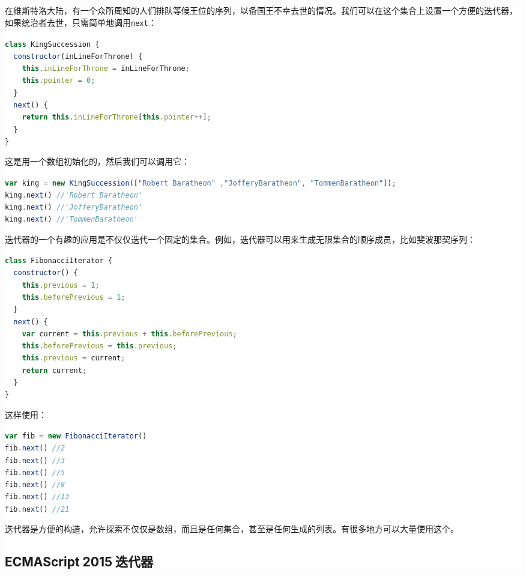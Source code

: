 在维斯特洛大陆，有一个众所周知的人们排队等候王位的序列，以备国王不幸去世的情况。我们可以在这个集合上设置一个方便的迭代器，如果统治者去世，只需简单地调用`next`：

```js
class KingSuccession {
  constructor(inLineForThrone) {
    this.inLineForThrone = inLineForThrone;
    this.pointer = 0;
  }
  next() {
    return this.inLineForThrone[this.pointer++];
  }
}
```

这是用一个数组初始化的，然后我们可以调用它：

```js
var king = new KingSuccession(["Robert Baratheon" ,"JofferyBaratheon", "TommenBaratheon"]);
king.next() //'Robert Baratheon'
king.next() //'JofferyBaratheon'
king.next() //'TommenBaratheon'
```

迭代器的一个有趣的应用是不仅仅迭代一个固定的集合。例如，迭代器可以用来生成无限集合的顺序成员，比如斐波那契序列：

```js
class FibonacciIterator {
  constructor() {
    this.previous = 1;
    this.beforePrevious = 1;
  }
  next() {
    var current = this.previous + this.beforePrevious;
    this.beforePrevious = this.previous;
    this.previous = current;
    return current;
  }
}
```

这样使用：

```js
var fib = new FibonacciIterator()
fib.next() //2
fib.next() //3
fib.next() //5
fib.next() //8
fib.next() //13
fib.next() //21
```

迭代器是方便的构造，允许探索不仅仅是数组，而且是任何集合，甚至是任何生成的列表。有很多地方可以大量使用这个。

## ECMAScript 2015 迭代器
